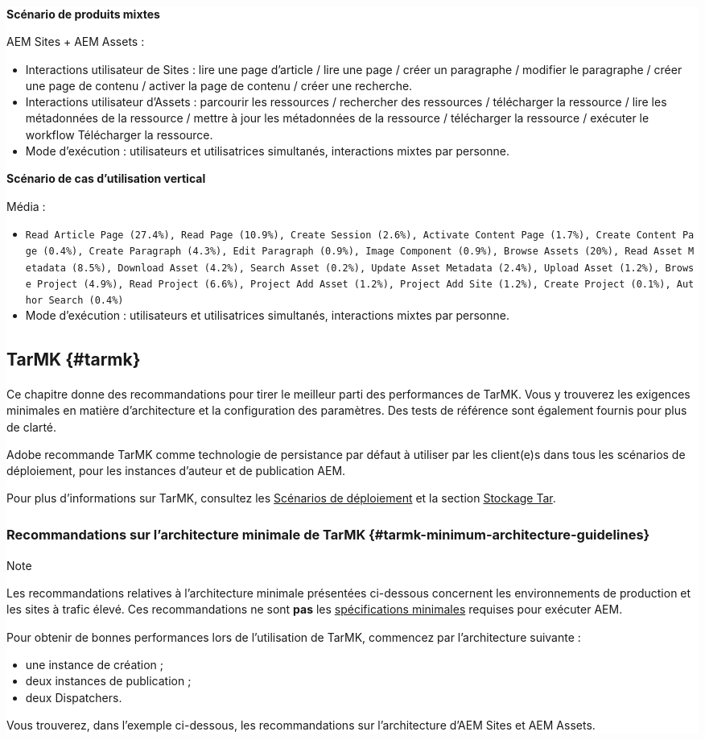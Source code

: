 **Scénario de produits mixtes**

AEM Sites + AEM Assets :

* Interactions utilisateur de Sites : lire une page d’article / lire une page / créer un paragraphe / modifier le paragraphe / créer une page de contenu / activer la page de contenu / créer une recherche.
* Interactions utilisateur d’Assets : parcourir les ressources / rechercher des ressources / télécharger la ressource / lire les métadonnées de la ressource / mettre à jour les métadonnées de la ressource / télécharger la ressource / exécuter le workflow Télécharger la ressource.
* Mode d’exécution : utilisateurs et utilisatrices simultanés, interactions mixtes par personne.

**Scénario de cas d’utilisation vertical**

Média :

* `Read Article Page (27.4%), Read Page (10.9%), Create Session (2.6%), Activate Content Page (1.7%), Create Content Page (0.4%), Create Paragraph (4.3%), Edit Paragraph (0.9%), Image Component (0.9%), Browse Assets (20%), Read Asset Metadata (8.5%), Download Asset (4.2%), Search Asset (0.2%), Update Asset Metadata (2.4%), Upload Asset (1.2%), Browse Project (4.9%), Read Project (6.6%), Project Add Asset (1.2%), Project Add Site (1.2%), Create Project (0.1%), Author Search (0.4%)`
* Mode d’exécution : utilisateurs et utilisatrices simultanés, interactions mixtes par personne.

## TarMK {#tarmk}

Ce chapitre donne des recommandations pour tirer le meilleur parti des performances de TarMK. Vous y trouverez les exigences minimales en matière d’architecture et la configuration des paramètres. Des tests de référence sont également fournis pour plus de clarté.

Adobe recommande TarMK comme technologie de persistance par défaut à utiliser par les client(e)s dans tous les scénarios de déploiement, pour les instances d’auteur et de publication AEM.

Pour plus d’informations sur TarMK, consultez les [Scénarios de déploiement](/help/sites-deploying/recommended-deploys.md#deployment-scenarios) et la section [Stockage Tar](/help/sites-deploying/storage-elements-in-aem-6.md#tar-storage).

### Recommandations sur l’architecture minimale de TarMK {#tarmk-minimum-architecture-guidelines}

>[!NOTE]
>
>Les recommandations relatives à l’architecture minimale présentées ci-dessous concernent les environnements de production et les sites à trafic élevé. Ces recommandations ne sont **pas** les [spécifications minimales](/help/sites-deploying/technical-requirements.md#prerequisites) requises pour exécuter AEM.

Pour obtenir de bonnes performances lors de l’utilisation de TarMK, commencez par l’architecture suivante :

* une instance de création ;
* deux instances de publication ;
* deux Dispatchers.

Vous trouverez, dans l’exemple ci-dessous, les recommandations sur l’architecture d’AEM Sites et AEM Assets.
